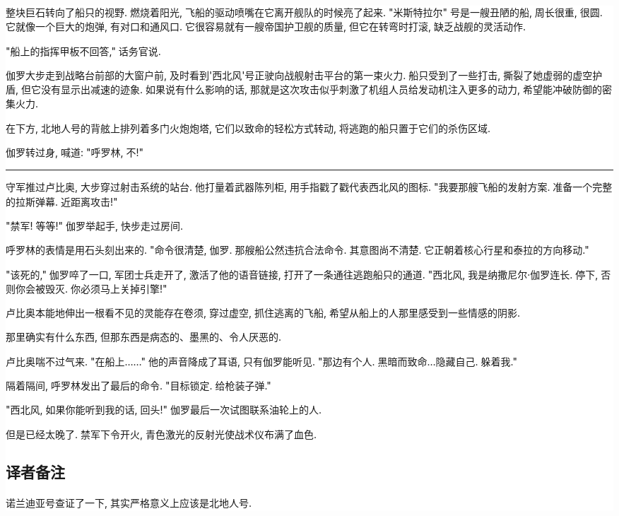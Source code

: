 整块巨石转向了船只的视野. 燃烧着阳光, 飞船的驱动喷嘴在它离开舰队的时候亮了起来. "米斯特拉尔" 号是一艘丑陋的船, 周长很重, 很圆. 它就像一个巨大的炮弹, 有对口和通风口. 它很容易就有一艘帝国护卫舰的质量, 但它在转弯时打滚, 缺乏战舰的灵活动作.

"船上的指挥甲板不回答," 话务官说.

伽罗大步走到战略台前部的大窗户前, 及时看到'西北风'号正驶向战舰射击平台的第一束火力. 船只受到了一些打击, 撕裂了她虚弱的虚空护盾, 但它没有显示出减速的迹象. 如果说有什么影响的话, 那就是这次攻击似乎刺激了机组人员给发动机注入更多的动力, 希望能冲破防御的密集火力.

在下方, 北地人号的背舷上排列着多门火炮炮塔, 它们以致命的轻松方式转动, 将逃跑的船只置于它们的杀伤区域.

伽罗转过身, 喊道: "呼罗林, 不!"

--------

守军推过卢比奥, 大步穿过射击系统的站台. 他打量着武器陈列柜, 用手指戳了戳代表西北风的图标. "我要那艘飞船的发射方案. 准备一个完整的拉斯弹幕. 近距离攻击!"

"禁军! 等等!" 伽罗举起手, 快步走过房间.

呼罗林的表情是用石头刻出来的. "命令很清楚, 伽罗. 那艘船公然违抗合法命令. 其意图尚不清楚. 它正朝着核心行星和泰拉的方向移动."

"该死的," 伽罗啐了一口, 军团士兵走开了, 激活了他的语音链接, 打开了一条通往逃跑船只的通道. "西北风, 我是纳撒尼尔·伽罗连长. 停下, 否则你会被毁灭. 你必须马上关掉引擎!"

卢比奥本能地伸出一根看不见的灵能存在卷须, 穿过虚空, 抓住逃离的飞船, 希望从船上的人那里感受到一些情感的阴影.

那里确实有什么东西, 但那东西是病态的、墨黑的、令人厌恶的.

卢比奥喘不过气来. "在船上……" 他的声音降成了耳语, 只有伽罗能听见. "那边有个人. 黑暗而致命…隐藏自己. 躲着我."

隔着隔间, 呼罗林发出了最后的命令. "目标锁定. 给枪装子弹."

"西北风, 如果你能听到我的话, 回头!" 伽罗最后一次试图联系油轮上的人.

但是已经太晚了. 禁军下令开火, 青色激光的反射光使战术仪布满了血色.

## 译者备注

诺兰迪亚号查证了一下, 其实严格意义上应该是北地人号.
